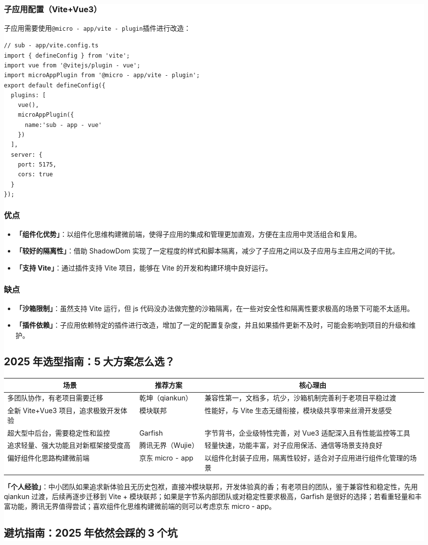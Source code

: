 ### 子应用配置（Vite+Vue3）

子应用需要使用`@micro - app/vite - plugin`插件进行改造：

```
// sub - app/vite.config.ts
import { defineConfig } from 'vite';
import vue from '@vitejs/plugin - vue';
import microAppPlugin from '@micro - app/vite - plugin';
export default defineConfig({  
  plugins: [    
    vue(),    
    microAppPlugin({      
      name:'sub - app - vue'    
    }) 
  ],  
  server: {    
    port: 5175,    
    cors: true  
  }
});
```

### 优点

*   **「组件化优势」**：以组件化思维构建微前端，使得子应用的集成和管理更加直观，方便在主应用中灵活组合和复用。
    
*   **「较好的隔离性」**：借助 ShadowDom 实现了一定程度的样式和脚本隔离，减少了子应用之间以及子应用与主应用之间的干扰。
    
*   **「支持 Vite」**：通过插件支持 Vite 项目，能够在 Vite 的开发和构建环境中良好运行。
    

### 缺点

*   **「沙箱限制」**：虽然支持 Vite 运行，但 js 代码没办法做完整的沙箱隔离，在一些对安全性和隔离性要求极高的场景下可能不太适用。
    
*   **「插件依赖」**：子应用依赖特定的插件进行改造，增加了一定的配置复杂度，并且如果插件更新不及时，可能会影响到项目的升级和维护。
    

2025 年选型指南：5 大方案怎么选？
--------------------

<table><thead><tr><th><section>场景</section></th><th><section>推荐方案</section></th><th><section>核心理由</section></th></tr></thead><tbody><tr><td><section>多团队协作，有老项目需要迁移</section></td><td><section>乾坤（qiankun）</section></td><td><section>兼容性第一，文档多，坑少，沙箱机制完善利于老项目平稳过渡</section></td></tr><tr><td><section>全新 Vite+Vue3 项目，追求极致开发体验</section></td><td><section>模块联邦</section></td><td><section>性能好，与 Vite 生态无缝衔接，模块级共享带来丝滑开发感受</section></td></tr><tr><td><section>超大型中后台，需要稳定性和监控</section></td><td><section>Garfish</section></td><td><section>字节背书，企业级特性完善，对 Vue3 适配深入且有性能监控等工具</section></td></tr><tr><td><section>追求轻量、强大功能且对新框架接受度高</section></td><td><section>腾讯无界（Wujie）</section></td><td><section>轻量快速，功能丰富，对子应用保活、通信等场景支持良好</section></td></tr><tr><td><section>偏好组件化思路构建微前端</section></td><td><section>京东 micro - app</section></td><td><section>以组件化封装子应用，隔离性较好，适合对子应用进行组件化管理的场景</section></td></tr></tbody></table>

**「个人经验」**：中小团队如果追求新体验且无历史包袱，直接冲模块联邦，开发体验真的香；有老项目的团队，鉴于兼容性和稳定性，先用 qiankun 过渡，后续再逐步迁移到 Vite + 模块联邦；如果是字节系内部团队或对稳定性要求极高，Garfish 是很好的选择；若看重轻量和丰富功能，腾讯无界值得尝试；喜欢组件化思维构建微前端的则可以考虑京东 micro - app。

避坑指南：2025 年依然会踩的 3 个坑
---------------------
